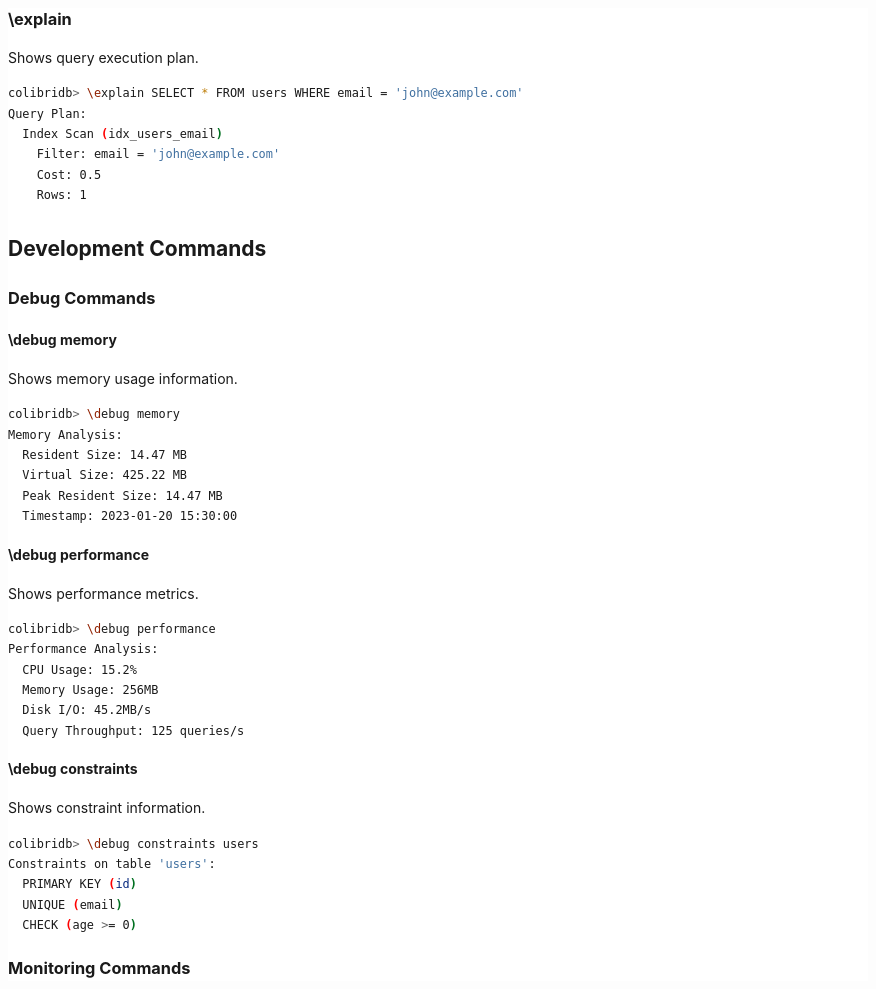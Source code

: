 ### \explain
Shows query execution plan.

```bash
colibridb> \explain SELECT * FROM users WHERE email = 'john@example.com'
Query Plan:
  Index Scan (idx_users_email)
    Filter: email = 'john@example.com'
    Cost: 0.5
    Rows: 1
```

## Development Commands

### Debug Commands

#### \debug memory
Shows memory usage information.

```bash
colibridb> \debug memory
Memory Analysis:
  Resident Size: 14.47 MB
  Virtual Size: 425.22 MB
  Peak Resident Size: 14.47 MB
  Timestamp: 2023-01-20 15:30:00
```

#### \debug performance
Shows performance metrics.

```bash
colibridb> \debug performance
Performance Analysis:
  CPU Usage: 15.2%
  Memory Usage: 256MB
  Disk I/O: 45.2MB/s
  Query Throughput: 125 queries/s
```

#### \debug constraints
Shows constraint information.

```bash
colibridb> \debug constraints users
Constraints on table 'users':
  PRIMARY KEY (id)
  UNIQUE (email)
  CHECK (age >= 0)
```

### Monitoring Commands
